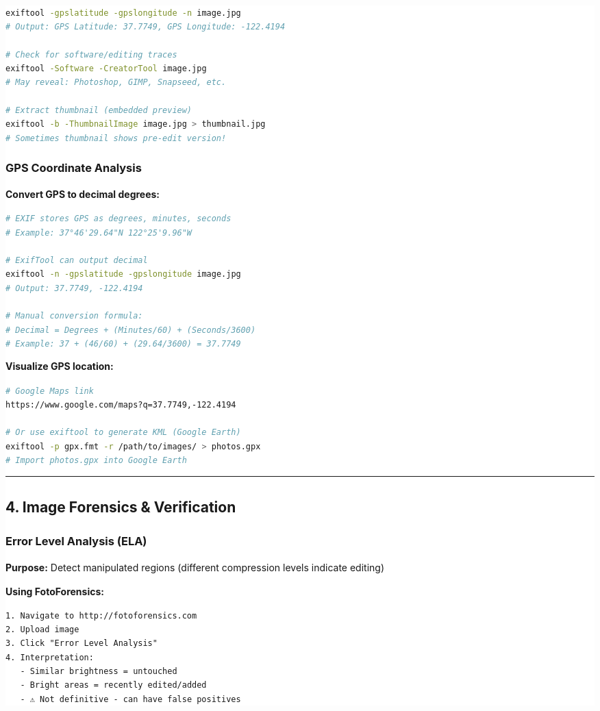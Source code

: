 ```bash
exiftool -gpslatitude -gpslongitude -n image.jpg
# Output: GPS Latitude: 37.7749, GPS Longitude: -122.4194

# Check for software/editing traces
exiftool -Software -CreatorTool image.jpg
# May reveal: Photoshop, GIMP, Snapseed, etc.

# Extract thumbnail (embedded preview)
exiftool -b -ThumbnailImage image.jpg > thumbnail.jpg
# Sometimes thumbnail shows pre-edit version!
```

### GPS Coordinate Analysis

**Convert GPS to decimal degrees:**
```bash
# EXIF stores GPS as degrees, minutes, seconds
# Example: 37°46'29.64"N 122°25'9.96"W

# ExifTool can output decimal
exiftool -n -gpslatitude -gpslongitude image.jpg
# Output: 37.7749, -122.4194

# Manual conversion formula:
# Decimal = Degrees + (Minutes/60) + (Seconds/3600)
# Example: 37 + (46/60) + (29.64/3600) = 37.7749
```

**Visualize GPS location:**
```bash
# Google Maps link
https://www.google.com/maps?q=37.7749,-122.4194

# Or use exiftool to generate KML (Google Earth)
exiftool -p gpx.fmt -r /path/to/images/ > photos.gpx
# Import photos.gpx into Google Earth
```

---

## 4. Image Forensics & Verification

### Error Level Analysis (ELA)

**Purpose:** Detect manipulated regions (different compression levels indicate editing)

**Using FotoForensics:**
```
1. Navigate to http://fotoforensics.com
2. Upload image
3. Click "Error Level Analysis"
4. Interpretation:
   - Similar brightness = untouched
   - Bright areas = recently edited/added
   - ⚠️ Not definitive - can have false positives
```

